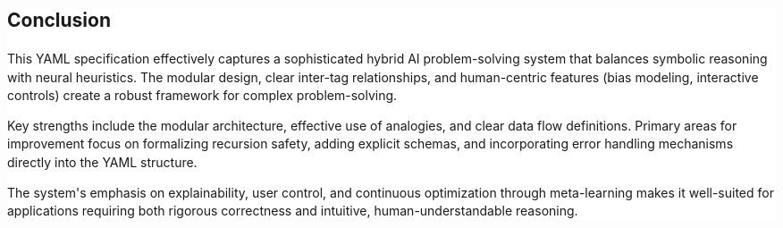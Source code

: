 ## Conclusion

This YAML specification effectively captures a sophisticated hybrid AI problem-solving system that balances symbolic reasoning with neural heuristics. The modular design, clear inter-tag relationships, and human-centric features (bias modeling, interactive controls) create a robust framework for complex problem-solving.

Key strengths include the modular architecture, effective use of analogies, and clear data flow definitions. Primary areas for improvement focus on formalizing recursion safety, adding explicit schemas, and incorporating error handling mechanisms directly into the YAML structure.

The system's emphasis on explainability, user control, and continuous optimization through meta-learning makes it well-suited for applications requiring both rigorous correctness and intuitive, human-understandable reasoning.